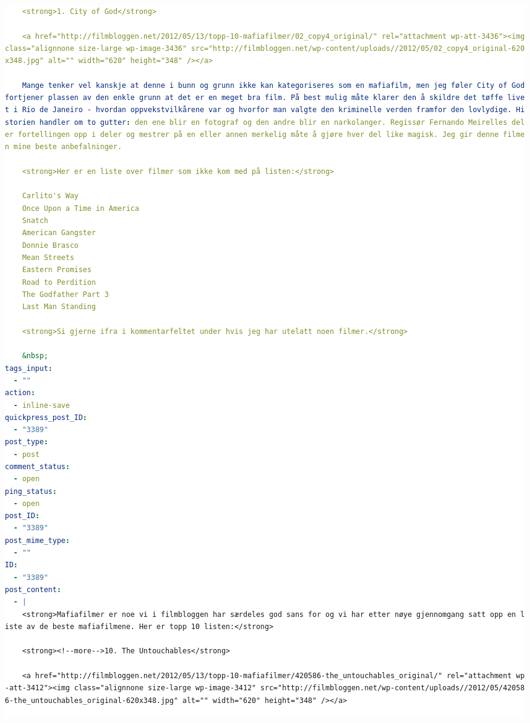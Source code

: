 ```yaml
    <strong>1. City of God</strong>
    
    <a href="http://filmbloggen.net/2012/05/13/topp-10-mafiafilmer/02_copy4_original/" rel="attachment wp-att-3436"><img class="alignnone size-large wp-image-3436" src="http://filmbloggen.net/wp-content/uploads//2012/05/02_copy4_original-620x348.jpg" alt="" width="620" height="348" /></a>
    
    Mange tenker vel kanskje at denne i bunn og grunn ikke kan kategoriseres som en mafiafilm, men jeg føler City of God fortjener plassen av den enkle grunn at det er en meget bra film. På best mulig måte klarer den å skildre det tøffe livet i Rio de Janeiro - hvordan oppvekstvilkårene var og hvorfor man valgte den kriminelle verden framfor den lovlydige. Historien handler om to gutter: den ene blir en fotograf og den andre blir en narkolanger. Regissør Fernando Meirelles deler fortellingen opp i deler og mestrer på en eller annen merkelig måte å gjøre hver del like magisk. Jeg gir denne filmen mine beste anbefalninger.
    
    <strong>Her er en liste over filmer som ikke kom med på listen:</strong>
    
    Carlito's Way
    Once Upon a Time in America
    Snatch
    American Gangster
    Donnie Brasco
    Mean Streets
    Eastern Promises
    Road to Perdition
    The Godfather Part 3
    Last Man Standing
    
    <strong>Si gjerne ifra i kommentarfeltet under hvis jeg har utelatt noen filmer.</strong>
    
    &nbsp;
tags_input:
  - ""
action:
  - inline-save
quickpress_post_ID:
  - "3389"
post_type:
  - post
comment_status:
  - open
ping_status:
  - open
post_ID:
  - "3389"
post_mime_type:
  - ""
ID:
  - "3389"
post_content:
  - |
    <strong>Mafiafilmer er noe vi i filmbloggen har særdeles god sans for og vi har etter nøye gjennomgang satt opp en liste av de beste mafiafilmene. Her er topp 10 listen:</strong>
    
    <strong><!--more-->10. The Untouchables</strong>
    
    <a href="http://filmbloggen.net/2012/05/13/topp-10-mafiafilmer/420586-the_untouchables_original/" rel="attachment wp-att-3412"><img class="alignnone size-large wp-image-3412" src="http://filmbloggen.net/wp-content/uploads//2012/05/420586-the_untouchables_original-620x348.jpg" alt="" width="620" height="348" /></a>
    
```